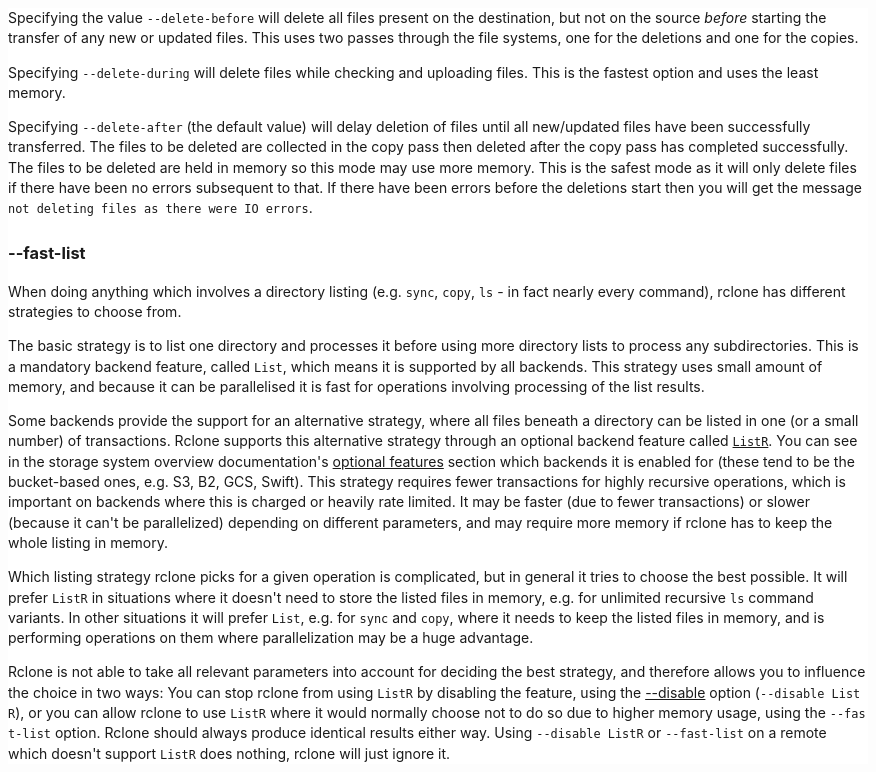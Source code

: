 Specifying the value `--delete-before` will delete all files present
on the destination, but not on the source *before* starting the
transfer of any new or updated files. This uses two passes through the
file systems, one for the deletions and one for the copies.

Specifying `--delete-during` will delete files while checking and
uploading files. This is the fastest option and uses the least memory.

Specifying `--delete-after` (the default value) will delay deletion of
files until all new/updated files have been successfully transferred.
The files to be deleted are collected in the copy pass then deleted
after the copy pass has completed successfully.  The files to be
deleted are held in memory so this mode may use more memory.  This is
the safest mode as it will only delete files if there have been no
errors subsequent to that.  If there have been errors before the
deletions start then you will get the message `not deleting files as
there were IO errors`.

### --fast-list ###

When doing anything which involves a directory listing (e.g. `sync`,
`copy`, `ls` - in fact nearly every command), rclone has different
strategies to choose from.

The basic strategy is to list one directory and processes it before using
more directory lists to process any subdirectories. This is a mandatory
backend feature, called `List`, which means it is supported by all backends.
This strategy uses small amount of memory, and because it can be parallelised
it is fast for operations involving processing of the list results.

Some backends provide the support for an alternative strategy, where all
files beneath a directory can be listed in one (or a small number) of
transactions. Rclone supports this alternative strategy through an optional
backend feature called [`ListR`](/overview/#listr). You can see in the storage
system overview documentation's [optional features](/overview/#optional-features)
section which backends it is enabled for (these tend to be the bucket-based
ones, e.g. S3, B2, GCS, Swift). This strategy requires fewer transactions
for highly recursive operations, which is important on backends where this
is charged or heavily rate limited. It may be faster (due to fewer transactions)
or slower (because it can't be parallelized) depending on different parameters,
and may require more memory if rclone has to keep the whole listing in memory.

Which listing strategy rclone picks for a given operation is complicated, but
in general it tries to choose the best possible. It will prefer `ListR` in
situations where it doesn't need to store the listed files in memory, e.g.
for unlimited recursive `ls` command variants. In other situations it will
prefer `List`, e.g. for `sync` and `copy`, where it needs to keep the listed
files in memory, and is performing operations on them where parallelization
may be a huge advantage.

Rclone is not able to take all relevant parameters into account for deciding
the best strategy, and therefore allows you to influence the choice in two ways:
You can stop rclone from using `ListR` by disabling the feature, using the
[--disable](#disable-feature-feature) option (`--disable ListR`), or you can
allow rclone to use `ListR` where it would normally choose not to do so due to
higher memory usage, using the `--fast-list` option. Rclone should always
produce identical results either way. Using `--disable ListR` or `--fast-list`
on a remote which doesn't support `ListR` does nothing, rclone will just ignore
it.
